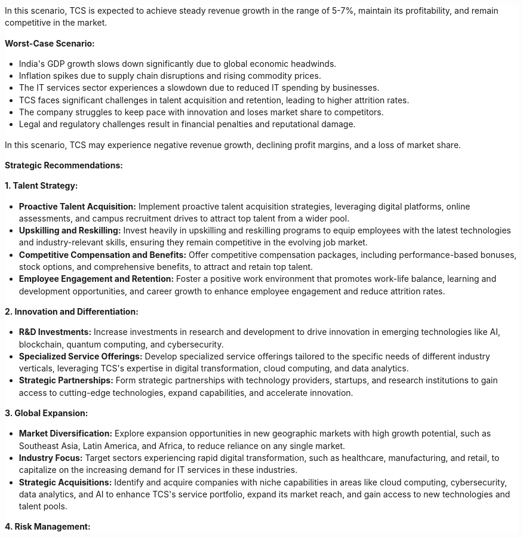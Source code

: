 In this scenario, TCS is expected to achieve steady revenue growth in the range of 5-7%, maintain its profitability, and remain competitive in the market.

**Worst-Case Scenario:**

* India's GDP growth slows down significantly due to global economic headwinds.
* Inflation spikes due to supply chain disruptions and rising commodity prices.
* The IT services sector experiences a slowdown due to reduced IT spending by businesses.
* TCS faces significant challenges in talent acquisition and retention, leading to higher attrition rates.
* The company struggles to keep pace with innovation and loses market share to competitors.
* Legal and regulatory challenges result in financial penalties and reputational damage.

In this scenario, TCS may experience negative revenue growth, declining profit margins, and a loss of market share.

**Strategic Recommendations:**

**1. Talent Strategy:**

* **Proactive Talent Acquisition:** Implement proactive talent acquisition strategies, leveraging digital platforms, online assessments, and campus recruitment drives to attract top talent from a wider pool.
* **Upskilling and Reskilling:** Invest heavily in upskilling and reskilling programs to equip employees with the latest technologies and industry-relevant skills, ensuring they remain competitive in the evolving job market.
* **Competitive Compensation and Benefits:** Offer competitive compensation packages, including performance-based bonuses, stock options, and comprehensive benefits, to attract and retain top talent.
* **Employee Engagement and Retention:** Foster a positive work environment that promotes work-life balance, learning and development opportunities, and career growth to enhance employee engagement and reduce attrition rates.

**2. Innovation and Differentiation:**

* **R&D Investments:** Increase investments in research and development to drive innovation in emerging technologies like AI, blockchain, quantum computing, and cybersecurity.
* **Specialized Service Offerings:** Develop specialized service offerings tailored to the specific needs of different industry verticals, leveraging TCS's expertise in digital transformation, cloud computing, and data analytics.
* **Strategic Partnerships:** Form strategic partnerships with technology providers, startups, and research institutions to gain access to cutting-edge technologies, expand capabilities, and accelerate innovation.

**3. Global Expansion:**

* **Market Diversification:** Explore expansion opportunities in new geographic markets with high growth potential, such as Southeast Asia, Latin America, and Africa, to reduce reliance on any single market.
* **Industry Focus:** Target sectors experiencing rapid digital transformation, such as healthcare, manufacturing, and retail, to capitalize on the increasing demand for IT services in these industries.
* **Strategic Acquisitions:** Identify and acquire companies with niche capabilities in areas like cloud computing, cybersecurity, data analytics, and AI to enhance TCS's service portfolio, expand its market reach, and gain access to new technologies and talent pools.

**4. Risk Management:**
